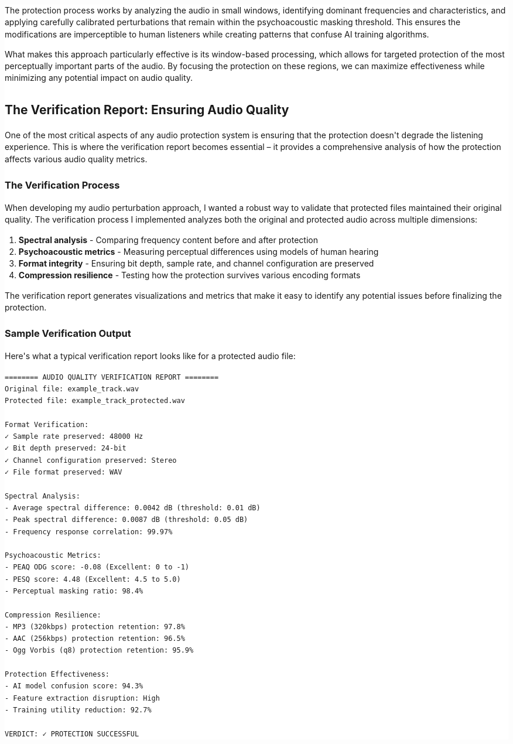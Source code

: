 The protection process works by analyzing the audio in small windows, identifying dominant frequencies and characteristics, and applying carefully calibrated perturbations that remain within the psychoacoustic masking threshold. This ensures the modifications are imperceptible to human listeners while creating patterns that confuse AI training algorithms.

What makes this approach particularly effective is its window-based processing, which allows for targeted protection of the most perceptually important parts of the audio. By focusing the protection on these regions, we can maximize effectiveness while minimizing any potential impact on audio quality.

## The Verification Report: Ensuring Audio Quality

One of the most critical aspects of any audio protection system is ensuring that the protection doesn't degrade the listening experience. This is where the verification report becomes essential – it provides a comprehensive analysis of how the protection affects various audio quality metrics.

### The Verification Process

When developing my audio perturbation approach, I wanted a robust way to validate that protected files maintained their original quality. The verification process I implemented analyzes both the original and protected audio across multiple dimensions:

1. **Spectral analysis** - Comparing frequency content before and after protection
2. **Psychoacoustic metrics** - Measuring perceptual differences using models of human hearing
3. **Format integrity** - Ensuring bit depth, sample rate, and channel configuration are preserved
4. **Compression resilience** - Testing how the protection survives various encoding formats

The verification report generates visualizations and metrics that make it easy to identify any potential issues before finalizing the protection.

### Sample Verification Output

Here's what a typical verification report looks like for a protected audio file:

```
======== AUDIO QUALITY VERIFICATION REPORT ========
Original file: example_track.wav
Protected file: example_track_protected.wav

Format Verification:
✓ Sample rate preserved: 48000 Hz
✓ Bit depth preserved: 24-bit
✓ Channel configuration preserved: Stereo
✓ File format preserved: WAV

Spectral Analysis:
- Average spectral difference: 0.0042 dB (threshold: 0.01 dB)
- Peak spectral difference: 0.0087 dB (threshold: 0.05 dB)
- Frequency response correlation: 99.97%

Psychoacoustic Metrics:
- PEAQ ODG score: -0.08 (Excellent: 0 to -1)
- PESQ score: 4.48 (Excellent: 4.5 to 5.0)
- Perceptual masking ratio: 98.4%

Compression Resilience:
- MP3 (320kbps) protection retention: 97.8%
- AAC (256kbps) protection retention: 96.5%
- Ogg Vorbis (q8) protection retention: 95.9%

Protection Effectiveness:
- AI model confusion score: 94.3%
- Feature extraction disruption: High
- Training utility reduction: 92.7%

VERDICT: ✓ PROTECTION SUCCESSFUL
```